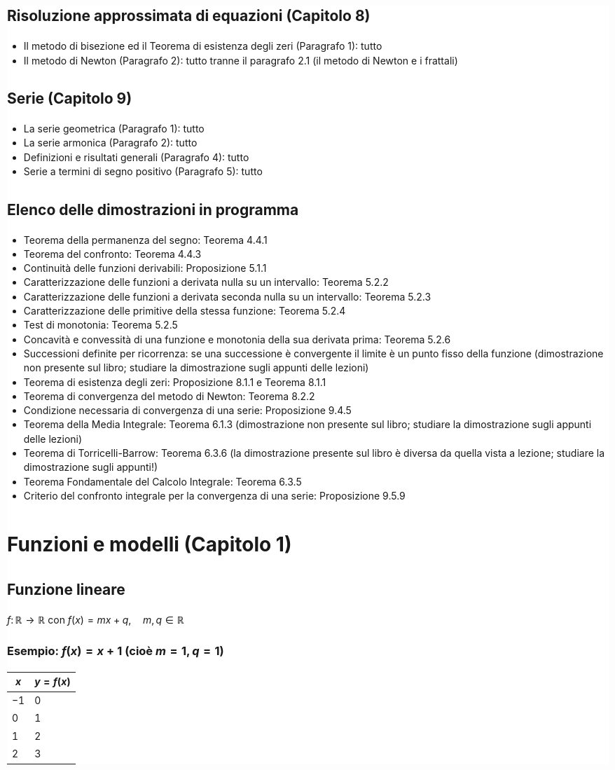 ## Risoluzione approssimata di equazioni (Capitolo 8)

- Il metodo di bisezione ed il Teorema di esistenza degli zeri (Paragrafo 1): tutto
- Il metodo di Newton (Paragrafo 2): tutto tranne il paragrafo 2.1 (il metodo di Newton e i frattali)

## Serie (Capitolo 9)

- La serie geometrica (Paragrafo 1): tutto
- La serie armonica (Paragrafo 2): tutto
- Definizioni e risultati generali (Paragrafo 4): tutto
- Serie a termini di segno positivo (Paragrafo 5): tutto

## Elenco delle dimostrazioni in programma
- Teorema della permanenza del segno: Teorema 4.4.1
- Teorema del confronto: Teorema 4.4.3
- Continuità delle funzioni derivabili: Proposizione 5.1.1
- Caratterizzazione delle funzioni a derivata nulla su un intervallo: Teorema 5.2.2
- Caratterizzazione delle funzioni a derivata seconda nulla su un intervallo: Teorema 5.2.3
- Caratterizzazione delle primitive della stessa funzione: Teorema 5.2.4
- Test di monotonia: Teorema 5.2.5
- Concavità e convessità di una funzione e monotonia della sua derivata prima: Teorema 5.2.6
- Successioni definite per ricorrenza: se una successione è convergente il limite è un punto fisso della funzione (dimostrazione non presente sul libro; studiare la dimostrazione sugli appunti delle lezioni)
- Teorema di esistenza degli zeri: Proposizione 8.1.1 e Teorema 8.1.1
- Teorema di convergenza del metodo di Newton: Teorema 8.2.2
- Condizione necessaria di convergenza di una serie: Proposizione 9.4.5
- Teorema della Media Integrale: Teorema 6.1.3 (dimostrazione non presente sul libro; studiare la dimostrazione sugli appunti delle lezioni)
- Teorema di Torricelli-Barrow: Teorema 6.3.6 (la dimostrazione presente sul libro è diversa da quella vista a lezione; studiare la dimostrazione sugli appunti!)
- Teorema Fondamentale del Calcolo Integrale: Teorema 6.3.5
- Criterio del confronto integrale per la convergenza di una serie: Proposizione 9.5.9

# Funzioni e modelli (Capitolo 1)

## Funzione lineare

$f \colon \mathbb{R} \to \mathbb{R}$ con $f(x) = mx + q, \quad m,q \in \mathbb{R}$

### Esempio: $f(x)= x + 1$ (cioè $m = 1, q = 1$)

| $x$  | $y = f(x)$ |
| ---- | ---------- |
| $-1$ | $0$        |
| $0$  | $1$        |
| $1$  | $2$        |
| $2$  | $3$        |
